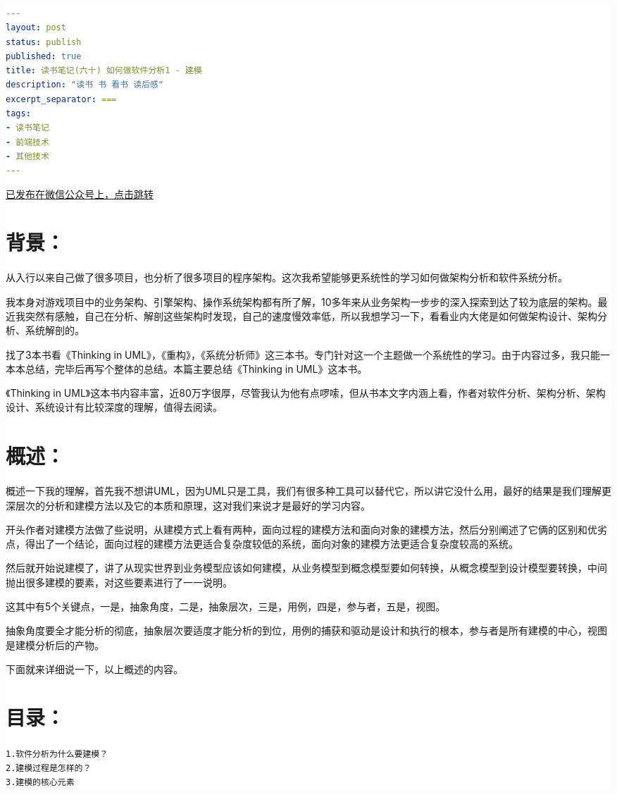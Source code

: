 ```yaml
---
layout: post
status: publish
published: true
title: 读书笔记(六十) 如何做软件分析1 - 建模
description: "读书 书 看书 读后感"
excerpt_separator: ===
tags:
- 读书笔记
- 前端技术
- 其他技术
---
```


[已发布在微信公众号上，点击跳转](https://mp.weixin.qq.com/s?__biz=MzU1ODY1ODY2NA==&mid=2247485392&idx=1&sn=cbabddfd5843d957cdfbe4b147462e21&chksm=fc2262d7cb55ebc13ba52c468d750a3310db535c0598369ad9f6b3ad8ca33ecd36f11642be6a&token=284980735&lang=zh_CN#rd)


# 背景：

从入行以来自己做了很多项目，也分析了很多项目的程序架构。这次我希望能够更系统性的学习如何做架构分析和软件系统分析。

我本身对游戏项目中的业务架构、引擎架构、操作系统架构都有所了解，10多年来从业务架构一步步的深入探索到达了较为底层的架构。最近我突然有感触，自己在分析、解剖这些架构时发现，自己的速度慢效率低，所以我想学习一下，看看业内大佬是如何做架构设计、架构分析、系统解剖的。

找了3本书看《Thinking in UML》，《重构》，《系统分析师》这三本书。专门针对这一个主题做一个系统性的学习。由于内容过多，我只能一本本总结，完毕后再写个整体的总结。本篇主要总结《Thinking in UML》这本书。

《Thinking in UML》这本书内容丰富，近80万字很厚，尽管我认为他有点啰嗦，但从书本文字内涵上看，作者对软件分析、架构分析、架构设计、系统设计有比较深度的理解，值得去阅读。

# 概述：

概述一下我的理解，首先我不想讲UML，因为UML只是工具，我们有很多种工具可以替代它，所以讲它没什么用，最好的结果是我们理解更深层次的分析和建模方法以及它的本质和原理，这对我们来说才是最好的学习内容。

开头作者对建模方法做了些说明，从建模方式上看有两种，面向过程的建模方法和面向对象的建模方法，然后分别阐述了它俩的区别和优劣点，得出了一个结论，面向过程的建模方法更适合复杂度较低的系统，面向对象的建模方法更适合复杂度较高的系统。

然后就开始说建模了，讲了从现实世界到业务模型应该如何建模，从业务模型到概念模型要如何转换，从概念模型到设计模型要转换，中间抛出很多建模的要素，对这些要素进行了一一说明。

这其中有5个关键点，一是，抽象角度，二是，抽象层次，三是，用例，四是，参与者，五是，视图。

抽象角度要全才能分析的彻底，抽象层次要适度才能分析的到位，用例的捕获和驱动是设计和执行的根本，参与者是所有建模的中心，视图是建模分析后的产物。

下面就来详细说一下，以上概述的内容。

# 目录：

	1.软件分析为什么要建模？
	2.建模过程是怎样的？
	3.建模的核心元素

